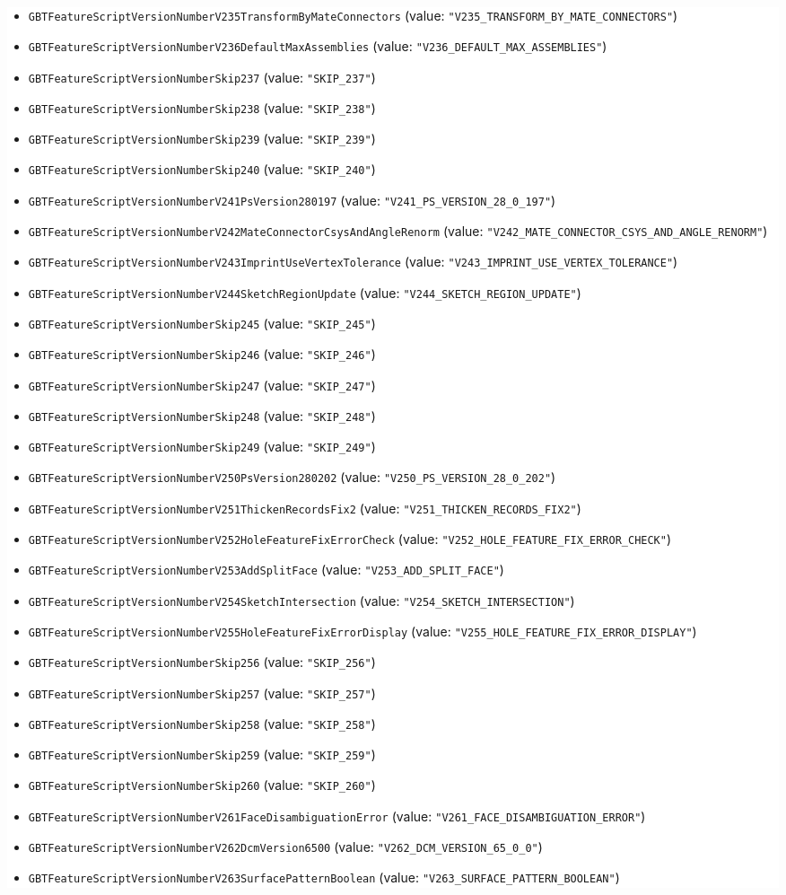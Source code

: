 * `GBTFeatureScriptVersionNumberV235TransformByMateConnectors` (value: `"V235_TRANSFORM_BY_MATE_CONNECTORS"`)

* `GBTFeatureScriptVersionNumberV236DefaultMaxAssemblies` (value: `"V236_DEFAULT_MAX_ASSEMBLIES"`)

* `GBTFeatureScriptVersionNumberSkip237` (value: `"SKIP_237"`)

* `GBTFeatureScriptVersionNumberSkip238` (value: `"SKIP_238"`)

* `GBTFeatureScriptVersionNumberSkip239` (value: `"SKIP_239"`)

* `GBTFeatureScriptVersionNumberSkip240` (value: `"SKIP_240"`)

* `GBTFeatureScriptVersionNumberV241PsVersion280197` (value: `"V241_PS_VERSION_28_0_197"`)

* `GBTFeatureScriptVersionNumberV242MateConnectorCsysAndAngleRenorm` (value: `"V242_MATE_CONNECTOR_CSYS_AND_ANGLE_RENORM"`)

* `GBTFeatureScriptVersionNumberV243ImprintUseVertexTolerance` (value: `"V243_IMPRINT_USE_VERTEX_TOLERANCE"`)

* `GBTFeatureScriptVersionNumberV244SketchRegionUpdate` (value: `"V244_SKETCH_REGION_UPDATE"`)

* `GBTFeatureScriptVersionNumberSkip245` (value: `"SKIP_245"`)

* `GBTFeatureScriptVersionNumberSkip246` (value: `"SKIP_246"`)

* `GBTFeatureScriptVersionNumberSkip247` (value: `"SKIP_247"`)

* `GBTFeatureScriptVersionNumberSkip248` (value: `"SKIP_248"`)

* `GBTFeatureScriptVersionNumberSkip249` (value: `"SKIP_249"`)

* `GBTFeatureScriptVersionNumberV250PsVersion280202` (value: `"V250_PS_VERSION_28_0_202"`)

* `GBTFeatureScriptVersionNumberV251ThickenRecordsFix2` (value: `"V251_THICKEN_RECORDS_FIX2"`)

* `GBTFeatureScriptVersionNumberV252HoleFeatureFixErrorCheck` (value: `"V252_HOLE_FEATURE_FIX_ERROR_CHECK"`)

* `GBTFeatureScriptVersionNumberV253AddSplitFace` (value: `"V253_ADD_SPLIT_FACE"`)

* `GBTFeatureScriptVersionNumberV254SketchIntersection` (value: `"V254_SKETCH_INTERSECTION"`)

* `GBTFeatureScriptVersionNumberV255HoleFeatureFixErrorDisplay` (value: `"V255_HOLE_FEATURE_FIX_ERROR_DISPLAY"`)

* `GBTFeatureScriptVersionNumberSkip256` (value: `"SKIP_256"`)

* `GBTFeatureScriptVersionNumberSkip257` (value: `"SKIP_257"`)

* `GBTFeatureScriptVersionNumberSkip258` (value: `"SKIP_258"`)

* `GBTFeatureScriptVersionNumberSkip259` (value: `"SKIP_259"`)

* `GBTFeatureScriptVersionNumberSkip260` (value: `"SKIP_260"`)

* `GBTFeatureScriptVersionNumberV261FaceDisambiguationError` (value: `"V261_FACE_DISAMBIGUATION_ERROR"`)

* `GBTFeatureScriptVersionNumberV262DcmVersion6500` (value: `"V262_DCM_VERSION_65_0_0"`)

* `GBTFeatureScriptVersionNumberV263SurfacePatternBoolean` (value: `"V263_SURFACE_PATTERN_BOOLEAN"`)
